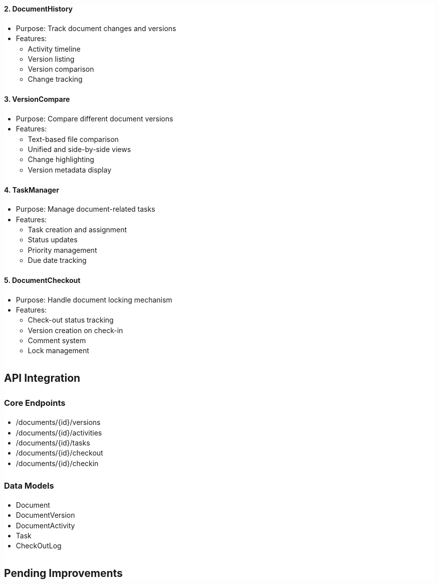 #### 2. DocumentHistory
- Purpose: Track document changes and versions
- Features:
  - Activity timeline
  - Version listing
  - Version comparison
  - Change tracking

#### 3. VersionCompare
- Purpose: Compare different document versions
- Features:
  - Text-based file comparison
  - Unified and side-by-side views
  - Change highlighting
  - Version metadata display

#### 4. TaskManager
- Purpose: Manage document-related tasks
- Features:
  - Task creation and assignment
  - Status updates
  - Priority management
  - Due date tracking

#### 5. DocumentCheckout
- Purpose: Handle document locking mechanism
- Features:
  - Check-out status tracking
  - Version creation on check-in
  - Comment system
  - Lock management

## API Integration

### Core Endpoints
- /documents/{id}/versions
- /documents/{id}/activities
- /documents/{id}/tasks
- /documents/{id}/checkout
- /documents/{id}/checkin

### Data Models
- Document
- DocumentVersion
- DocumentActivity
- Task
- CheckOutLog

## Pending Improvements
